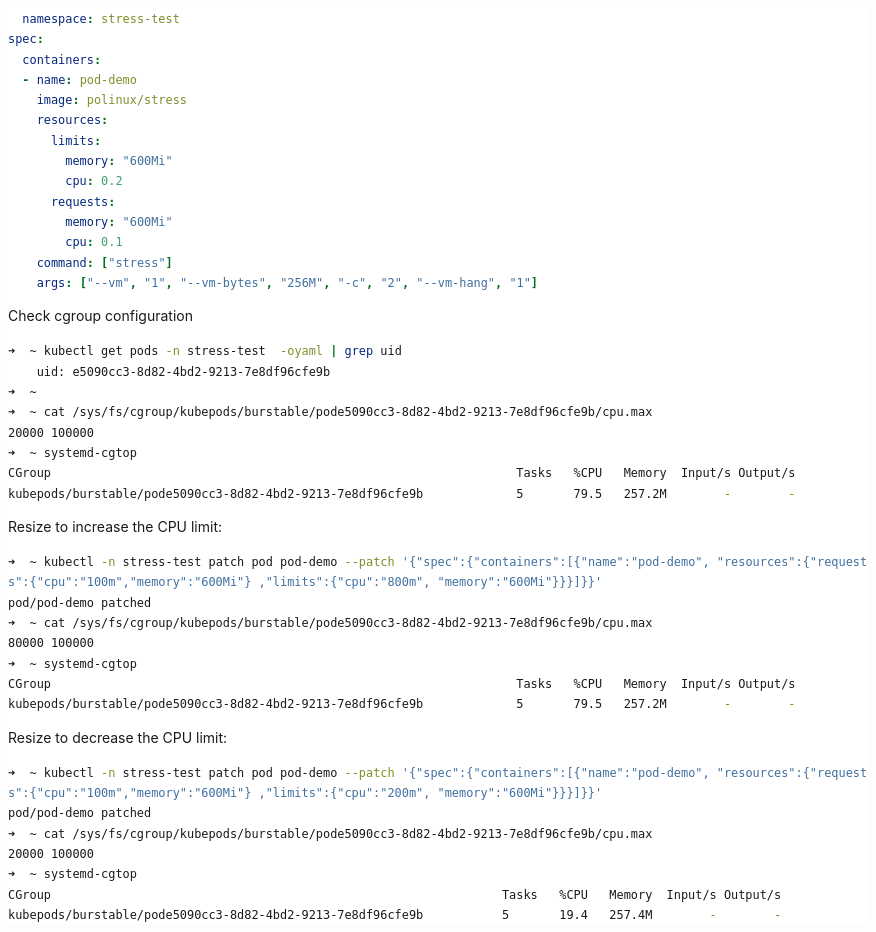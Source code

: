 ```yaml
  namespace: stress-test
spec:
  containers:
  - name: pod-demo
    image: polinux/stress
    resources:
      limits:
        memory: "600Mi"
        cpu: 0.2
      requests:
        memory: "600Mi"
        cpu: 0.1
    command: ["stress"]
    args: ["--vm", "1", "--vm-bytes", "256M", "-c", "2", "--vm-hang", "1"]
```

Check cgroup configuration

```sh
➜  ~ kubectl get pods -n stress-test  -oyaml | grep uid
    uid: e5090cc3-8d82-4bd2-9213-7e8df96cfe9b
➜  ~
➜  ~ cat /sys/fs/cgroup/kubepods/burstable/pode5090cc3-8d82-4bd2-9213-7e8df96cfe9b/cpu.max
20000 100000
➜  ~ systemd-cgtop
CGroup                                                                 Tasks   %CPU   Memory  Input/s Output/s
kubepods/burstable/pode5090cc3-8d82-4bd2-9213-7e8df96cfe9b             5       79.5   257.2M        -        -
```

Resize to increase the CPU limit:

```sh
➜  ~ kubectl -n stress-test patch pod pod-demo --patch '{"spec":{"containers":[{"name":"pod-demo", "resources":{"requests":{"cpu":"100m","memory":"600Mi"} ,"limits":{"cpu":"800m", "memory":"600Mi"}}}]}}'
pod/pod-demo patched
➜  ~ cat /sys/fs/cgroup/kubepods/burstable/pode5090cc3-8d82-4bd2-9213-7e8df96cfe9b/cpu.max
80000 100000
➜  ~ systemd-cgtop
CGroup                                                                 Tasks   %CPU   Memory  Input/s Output/s
kubepods/burstable/pode5090cc3-8d82-4bd2-9213-7e8df96cfe9b             5       79.5   257.2M        -        -
```

Resize to decrease the CPU limit:

```sh
➜  ~ kubectl -n stress-test patch pod pod-demo --patch '{"spec":{"containers":[{"name":"pod-demo", "resources":{"requests":{"cpu":"100m","memory":"600Mi"} ,"limits":{"cpu":"200m", "memory":"600Mi"}}}]}}'
pod/pod-demo patched
➜  ~ cat /sys/fs/cgroup/kubepods/burstable/pode5090cc3-8d82-4bd2-9213-7e8df96cfe9b/cpu.max
20000 100000
➜  ~ systemd-cgtop
CGroup                                                               Tasks   %CPU   Memory  Input/s Output/s
kubepods/burstable/pode5090cc3-8d82-4bd2-9213-7e8df96cfe9b           5       19.4   257.4M        -        -
```